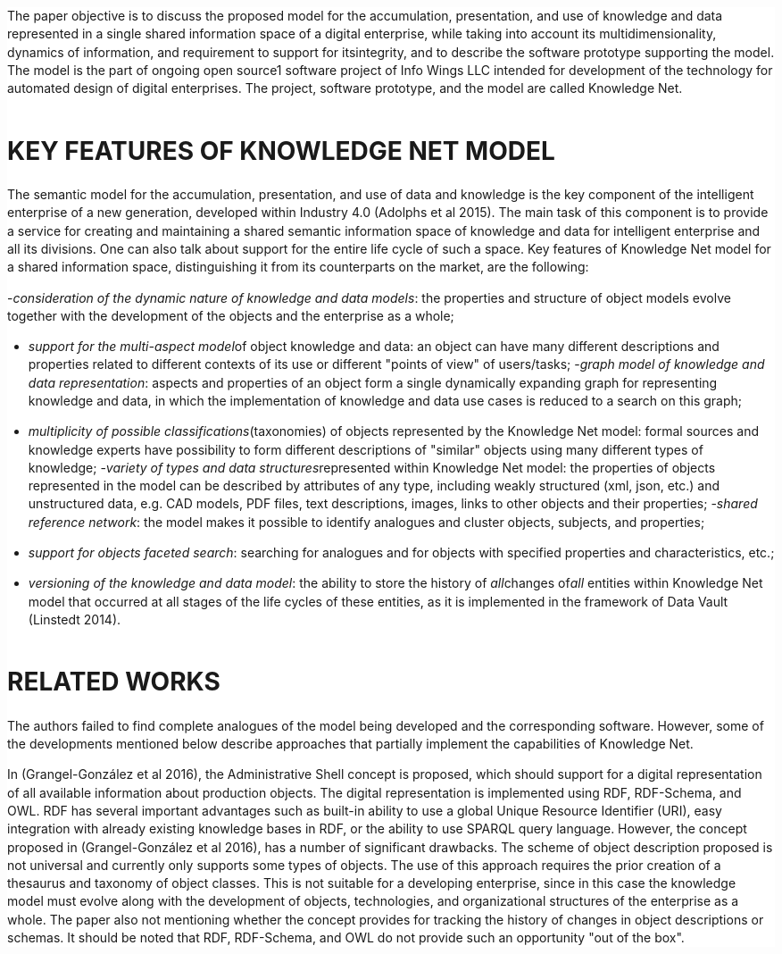 The paper objective is to discuss the proposed model for the accumulation, presentation, and use of knowledge and data represented in a single shared information space of a digital enterprise, while taking into account its multidimensionality, dynamics of information, and requirement to support for itsintegrity, and to describe the software prototype supporting the model. The model is the part of ongoing open source1 software project of Info Wings LLC intended for development of the technology for automated design of digital enterprises. The project, software prototype, and the model are called Knowledge Net.

# KEY FEATURES OF KNOWLEDGE NET MODEL

The semantic model for the accumulation, presentation, and use of data and knowledge is the key component of the intelligent enterprise of a new generation, developed within Industry 4.0 (Adolphs et al 2015). The main task of this component is to provide a service for creating and maintaining a shared semantic information space of knowledge and data for intelligent enterprise and all its divisions. One can also talk about support for the entire life cycle of such a space. Key features of Knowledge Net model for a shared information space, distinguishing it from its counterparts on the market, are the following:

-*consideration of the dynamic nature of knowledge and data models*: the properties and structure of object models evolve together with the development of the objects and the enterprise as a whole;
- *support for the multi-aspect model*of object knowledge and data: an object can have many different descriptions and properties related to different contexts of its use or different "points of view" of users/tasks;
-*graph model of knowledge and data representation*: aspects and properties of an object form a single dynamically expanding graph for representing knowledge and data, in which the implementation of knowledge and data use cases is reduced to a search on this graph;
- *multiplicity of possible classifications*(taxonomies) of objects represented by the Knowledge Net model: formal sources and knowledge experts have possibility to form different descriptions of "similar" objects using many different types of knowledge;
-*variety of types and data structures*represented within Knowledge Net model: the properties of objects represented in the model can be described by attributes of any type, including weakly structured (xml, json, etc.) and unstructured data, e.g. CAD models, PDF files, text descriptions, images, links to other objects and their properties;
-*shared reference network*: the model makes it possible to identify analogues and cluster objects, subjects, and properties;

- *support for objects faceted search*: searching for analogues and for objects with specified properties and characteristics, etc.;
- *versioning of the knowledge and data model*: the ability to store the history of *all*changes of*all* entities within Knowledge Net model that occurred at all stages of the life cycles of these entities, as it is implemented in the framework of Data Vault (Linstedt 2014).

# RELATED WORKS

The authors failed to find complete analogues of the model being developed and the corresponding software. However, some of the developments mentioned below describe approaches that partially implement the capabilities of Knowledge Net.

In (Grangel-González et al 2016), the Administrative Shell concept is proposed, which should support for a digital representation of all available information about production objects. The digital representation is implemented using RDF, RDF-Schema, and OWL. RDF has several important advantages such as built-in ability to use a global Unique Resource Identifier (URI), easy integration with already existing knowledge bases in RDF, or the ability to use SPARQL query language. However, the concept proposed in (Grangel-González et al 2016), has a number of significant drawbacks. The scheme of object description proposed is not universal and currently only supports some types of objects. The use of this approach requires the prior creation of a thesaurus and taxonomy of object classes. This is not suitable for a developing enterprise, since in this case the knowledge model must evolve along with the development of objects, technologies, and organizational structures of the enterprise as a whole. The paper also not mentioning whether the concept provides for tracking the history of changes in object descriptions or schemas. It should be noted that RDF, RDF-Schema, and OWL do not provide such an opportunity "out of the box".
